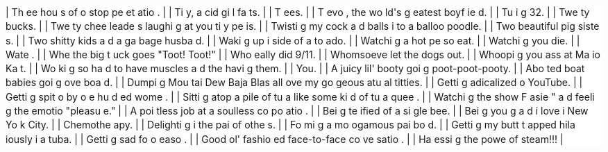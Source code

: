 | Th ee hou s of  o stop pe et atio . |
| Ti y,  a cid gi l fa ts. |
| T ees. |
| T evo , the wo ld's g eatest boyf ie d. |
| Tu i g 32. |
| Twe ty bucks. |
| Twe ty chee leade s laughi g at you  ti y pe is. |
| Twisti g my cock a d balls i to a balloo  poodle. |
| Two beautiful pig siste s. |
| Two shitty kids a d a ga bage husba d. |
| Waki g up i side of a to ado. |
| Watchi g a hot pe so  eat. |
| Watchi g you die. |
| Wate . |
| Whe  the big t uck goes "Toot! Toot!" |
| Who  eally did 9/11. |
| Whomsoeve  let the dogs out. |
| Whoopi g you  ass at Ma io Ka t. |
| Wo ki g so ha d to have muscles a d the  havi g them. |
| You. |
| A juicy lil' booty goi g poot-poot-pooty. |
| Abo ted boat babies goi g ove boa d. |
| Dumpi g Mou tai  Dew Baja Blas all ove  my go geous  atu al titties. |
| Getti g  adicalized o  YouTube. |
| Getti g spit o  by o e hu d ed wome . |
| Sitti g atop a pile of tu a like some ki d of tu a quee . |
| Watchi g the show F asie " a d feeli g the emotio  "pleasu e." |
| A poi tless job at a soulless co po atio . |
| Bei g te ified of a si gle bee. |
| Bei g you g a d i  love i  New Yo k City. |
| Chemothe apy. |
| Delighti g i  the pai  of othe s. |
| Fo mi g a mo ogamous pai bo d. |
| Getti g my butt t apped hila iously i  a tuba. |
| Getti g sad fo   o  easo . |
| Good ol' fashio ed face-to-face co ve satio . |
| Ha essi g the powe  of steam!!! |